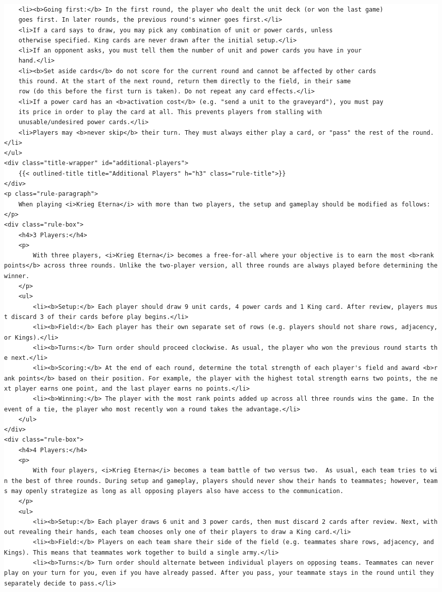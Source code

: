         <li><b>Going first:</b> In the first round, the player who dealt the unit deck (or won the last game)
        goes first. In later rounds, the previous round's winner goes first.</li>
        <li>If a card says to draw, you may pick any combination of unit or power cards, unless
        otherwise specified. King cards are never drawn after the initial setup.</li>
        <li>If an opponent asks, you must tell them the number of unit and power cards you have in your
        hand.</li>
        <li><b>Set aside cards</b> do not score for the current round and cannot be affected by other cards
        this round. At the start of the next round, return them directly to the field, in their same
        row (do this before the first turn is taken). Do not repeat any card effects.</li>
        <li>If a power card has an <b>activation cost</b> (e.g. "send a unit to the graveyard"), you must pay
        its price in order to play the card at all. This prevents players from stalling with
        unusable/undesired power cards.</li>
        <li>Players may <b>never skip</b> their turn. They must always either play a card, or "pass" the rest of the round.</li>
    </ul>
    <div class="title-wrapper" id="additional-players">
        {{< outlined-title title="Additional Players" h="h3" class="rule-title">}}
    </div>
    <p class="rule-paragraph">
        When playing <i>Krieg Eterna</i> with more than two players, the setup and gameplay should be modified as follows:
    </p>
    <div class="rule-box">
        <h4>3 Players:</h4>
        <p>
            With three players, <i>Krieg Eterna</i> becomes a free-for-all where your objective is to earn the most <b>rank points</b> across three rounds. Unlike the two-player version, all three rounds are always played before determining the winner.
        </p>
        <ul>
            <li><b>Setup:</b> Each player should draw 9 unit cards, 4 power cards and 1 King card. After review, players must discard 3 of their cards before play begins.</li>
            <li><b>Field:</b> Each player has their own separate set of rows (e.g. players should not share rows, adjacency, or Kings).</li>
            <li><b>Turns:</b> Turn order should proceed clockwise. As usual, the player who won the previous round starts the next.</li>
            <li><b>Scoring:</b> At the end of each round, determine the total strength of each player's field and award <b>rank points</b> based on their position. For example, the player with the highest total strength earns two points, the next player earns one point, and the last player earns no points.</li>
            <li><b>Winning:</b> The player with the most rank points added up across all three rounds wins the game. In the event of a tie, the player who most recently won a round takes the advantage.</li>
        </ul>
    </div>
    <div class="rule-box">
        <h4>4 Players:</h4>
        <p>
            With four players, <i>Krieg Eterna</i> becomes a team battle of two versus two.  As usual, each team tries to win the best of three rounds. During setup and gameplay, players should never show their hands to teammates; however, teams may openly strategize as long as all opposing players also have access to the communication.
        </p>
        <ul>
            <li><b>Setup:</b> Each player draws 6 unit and 3 power cards, then must discard 2 cards after review. Next, without revealing their hands, each team chooses only one of their players to draw a King card.</li>
            <li><b>Field:</b> Players on each team share their side of the field (e.g. teammates share rows, adjacency, and Kings). This means that teammates work together to build a single army.</li>
            <li><b>Turns:</b> Turn order should alternate between individual players on opposing teams. Teammates can never play on your turn for you, even if you have already passed. After you pass, your teammate stays in the round until they separately decide to pass.</li>